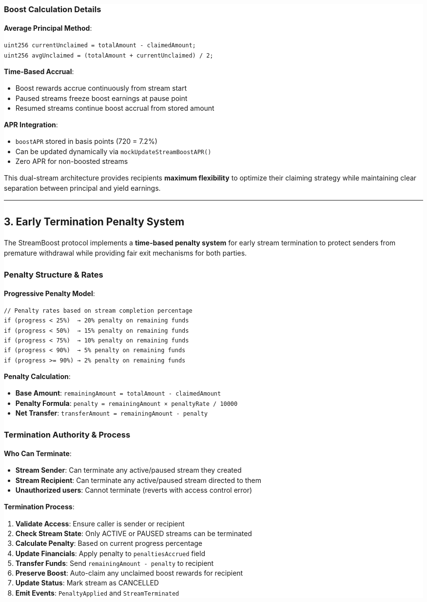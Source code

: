 ### Boost Calculation Details

**Average Principal Method**:
```solidity
uint256 currentUnclaimed = totalAmount - claimedAmount;
uint256 avgUnclaimed = (totalAmount + currentUnclaimed) / 2;
```

**Time-Based Accrual**:
- Boost rewards accrue continuously from stream start
- Paused streams freeze boost earnings at pause point
- Resumed streams continue boost accrual from stored amount

**APR Integration**:
- `boostAPR` stored in basis points (720 = 7.2%)
- Can be updated dynamically via `mockUpdateStreamBoostAPR()`
- Zero APR for non-boosted streams

This dual-stream architecture provides recipients **maximum flexibility** to optimize their claiming strategy while maintaining clear separation between principal and yield earnings.

---

## 3. Early Termination Penalty System

The StreamBoost protocol implements a **time-based penalty system** for early stream termination to protect senders from premature withdrawal while providing fair exit mechanisms for both parties.

### Penalty Structure & Rates

**Progressive Penalty Model**:
```solidity
// Penalty rates based on stream completion percentage
if (progress < 25%)  → 20% penalty on remaining funds
if (progress < 50%)  → 15% penalty on remaining funds  
if (progress < 75%)  → 10% penalty on remaining funds
if (progress < 90%)  → 5% penalty on remaining funds
if (progress >= 90%) → 2% penalty on remaining funds
```

**Penalty Calculation**:
- **Base Amount**: `remainingAmount = totalAmount - claimedAmount`
- **Penalty Formula**: `penalty = remainingAmount × penaltyRate / 10000`
- **Net Transfer**: `transferAmount = remainingAmount - penalty`

### Termination Authority & Process

**Who Can Terminate**:
- **Stream Sender**: Can terminate any active/paused stream they created
- **Stream Recipient**: Can terminate any active/paused stream directed to them
- **Unauthorized users**: Cannot terminate (reverts with access control error)

**Termination Process**:
1. **Validate Access**: Ensure caller is sender or recipient
2. **Check Stream State**: Only ACTIVE or PAUSED streams can be terminated
3. **Calculate Penalty**: Based on current progress percentage
4. **Update Financials**: Apply penalty to `penaltiesAccrued` field
5. **Transfer Funds**: Send `remainingAmount - penalty` to recipient
6. **Preserve Boost**: Auto-claim any unclaimed boost rewards for recipient
7. **Update Status**: Mark stream as CANCELLED
8. **Emit Events**: `PenaltyApplied` and `StreamTerminated`

